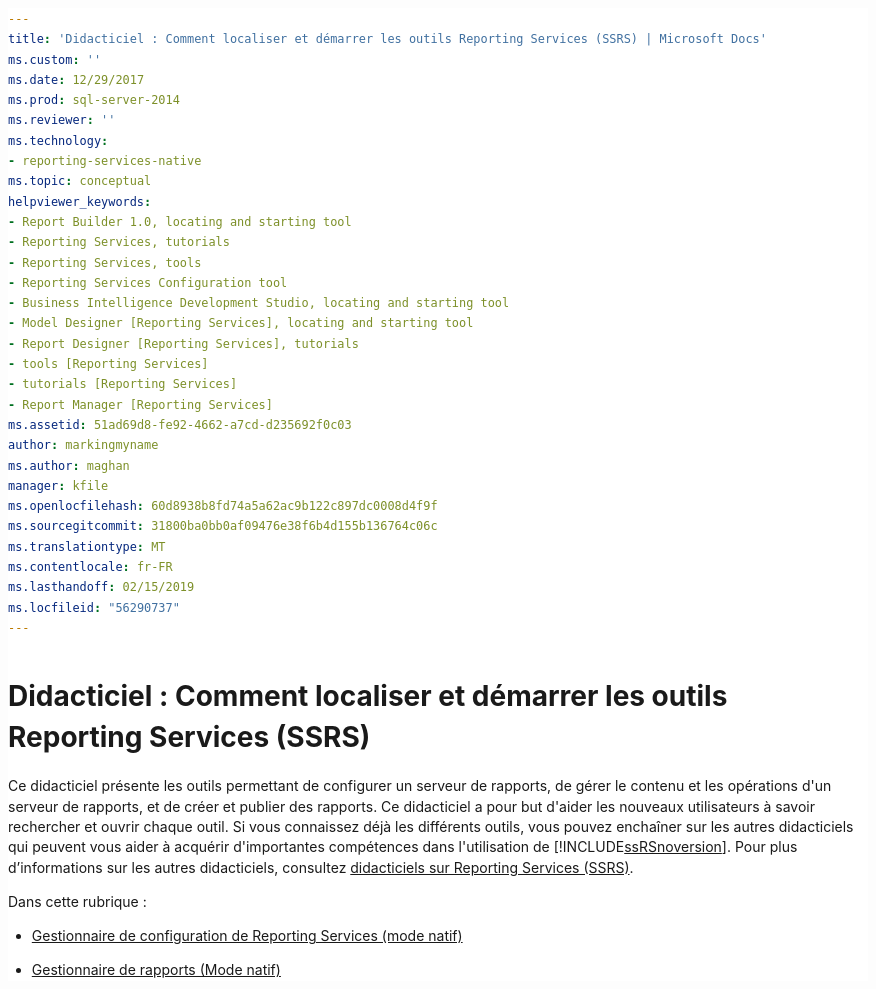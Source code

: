 ```yaml
---
title: 'Didacticiel : Comment localiser et démarrer les outils Reporting Services (SSRS) | Microsoft Docs'
ms.custom: ''
ms.date: 12/29/2017
ms.prod: sql-server-2014
ms.reviewer: ''
ms.technology:
- reporting-services-native
ms.topic: conceptual
helpviewer_keywords:
- Report Builder 1.0, locating and starting tool
- Reporting Services, tutorials
- Reporting Services, tools
- Reporting Services Configuration tool
- Business Intelligence Development Studio, locating and starting tool
- Model Designer [Reporting Services], locating and starting tool
- Report Designer [Reporting Services], tutorials
- tools [Reporting Services]
- tutorials [Reporting Services]
- Report Manager [Reporting Services]
ms.assetid: 51ad69d8-fe92-4662-a7cd-d235692f0c03
author: markingmyname
ms.author: maghan
manager: kfile
ms.openlocfilehash: 60d8938b8fd74a5a62ac9b122c897dc0008d4f9f
ms.sourcegitcommit: 31800ba0bb0af09476e38f6b4d155b136764c06c
ms.translationtype: MT
ms.contentlocale: fr-FR
ms.lasthandoff: 02/15/2019
ms.locfileid: "56290737"
---
```

# <a name="tutorial-how-to-locate-and-start-reporting-services-tools-ssrs"></a>Didacticiel : Comment localiser et démarrer les outils Reporting Services (SSRS)
  Ce didacticiel présente les outils permettant de configurer un serveur de rapports, de gérer le contenu et les opérations d'un serveur de rapports, et de créer et publier des rapports. Ce didacticiel a pour but d'aider les nouveaux utilisateurs à savoir rechercher et ouvrir chaque outil. Si vous connaissez déjà les différents outils, vous pouvez enchaîner sur les autres didacticiels qui peuvent vous aider à acquérir d'importantes compétences dans l'utilisation de [!INCLUDE[ssRSnoversion](../../../includes/ssrsnoversion-md.md)]. Pour plus d’informations sur les autres didacticiels, consultez [didacticiels sur Reporting Services &#40;SSRS&#41;](../reporting-services-tutorials-ssrs.md).  
  
 Dans cette rubrique :  
  
-   [Gestionnaire de configuration de Reporting Services (mode natif)](#bkmk_configuration_manager)  
  
-   [Gestionnaire de rapports (Mode natif)](#bkmk_report_manager)  
  